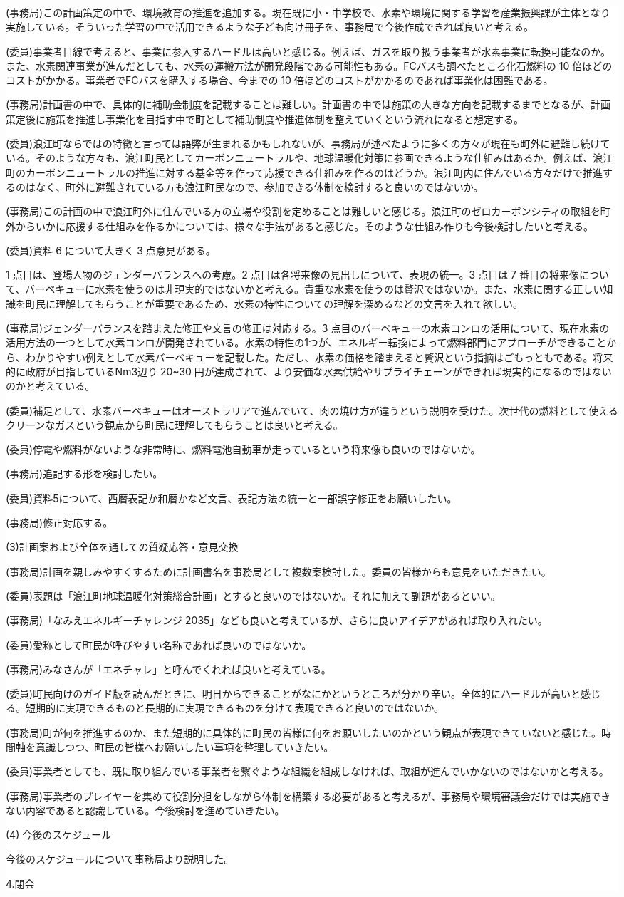 (事務局)この計画策定の中で、環境教育の推進を追加する。現在既に小・中学校で、水素や環境に関する学習を産業振興課が主体となり実施している。そういった学習の中で活用できるような子ども向け冊子を、事務局で今後作成できれば良いと考える。

(委員)事業者目線で考えると、事業に参入するハードルは高いと感じる。例えば、ガスを取り扱う事業者が水素事業に転換可能なのか。また、水素関連事業が進んだとしても、水素の運搬方法が開発段階である可能性もある。FCバスも調べたところ化石燃料の 10 倍ほどのコストがかかる。事業者でFCバスを購入する場合、今までの 10 倍ほどのコストがかかるのであれば事業化は困難である。

(事務局)計画書の中で、具体的に補助金制度を記載することは難しい。計画書の中では施策の大きな方向を記載するまでとなるが、計画策定後に施策を推進し事業化を目指す中で町として補助制度や推進体制を整えていくという流れになると想定する。

(委員)浪江町ならではの特徴と言っては語弊が生まれるかもしれないが、事務局が述べたように多くの方々が現在も町外に避難し続けている。そのような方々も、浪江町民としてカーボンニュートラルや、地球温暖化対策に参画できるような仕組みはあるか。例えば、浪江町のカーボンニュートラルの推進に対する基金等を作って応援できる仕組みを作るのはどうか。浪江町内に住んでいる方々だけで推進するのはなく、町外に避難されている方も浪江町民なので、参加できる体制を検討すると良いのではないか。

(事務局)この計画の中で浪江町外に住んでいる方の立場や役割を定めることは難しいと感じる。浪江町のゼロカーボンシティの取組を町外からいかに応援する仕組みを作るかについては、様々な手法があると感じた。そのような仕組み作りも今後検討したいと考える。

(委員)資料 6 について大きく 3 点意見がある。

1 点目は、登場人物のジェンダーバランスへの考慮。2 点目は各将来像の見出しについて、表現の統一。3 点目は 7 番目の将来像について、バーベキューに水素を使うのは非現実的ではないかと考える。貴重な水素を使うのは贅沢ではないか。また、水素に関する正しい知識を町民に理解してもらうことが重要であるため、水素の特性についての理解を深めるなどの文言を入れて欲しい。

(事務局)ジェンダーバランスを踏まえた修正や文言の修正は対応する。3 点目のバーベキューの水素コンロの活用について、現在水素の活用方法の一つとして水素コンロが開発されている。水素の特性の1つが、エネルギー転換によって燃料部門にアプローチができることから、わかりやすい例えとして水素バーベキューを記載した。ただし、水素の価格を踏まえると贅沢という指摘はごもっともである。将来的に政府が目指しているNm3辺り 20~30 円が達成されて、より安価な水素供給やサプライチェーンができれば現実的になるのではないのかと考えている。

(委員)補足として、水素バーベキューはオーストラリアで進んでいて、肉の焼け方が違うという説明を受けた。次世代の燃料として使えるクリーンなガスという観点から町民に理解してもらうことは良いと考える。

(委員)停電や燃料がないような非常時に、燃料電池自動車が走っているという将来像も良いのではないか。

(事務局)追記する形を検討したい。

(委員)資料5について、西暦表記か和暦かなど文言、表記方法の統一と一部誤字修正をお願いしたい。

(事務局)修正対応する。

(3)計画案および全体を通しての質疑応答・意見交換

(事務局)計画を親しみやすくするために計画書名を事務局として複数案検討した。委員の皆様からも意見をいただきたい。

(委員)表題は「浪江町地球温暖化対策総合計画」とすると良いのではないか。それに加えて副題があるといい。

(事務局)「なみえエネルギーチャレンジ 2035」なども良いと考えているが、さらに良いアイデアがあれば取り入れたい。

(委員)愛称として町民が呼びやすい名称であれば良いのではないか。

(事務局)みなさんが「エネチャレ」と呼んでくれれば良いと考えている。

(委員)町民向けのガイド版を読んだときに、明日からできることがなにかというところが分かり辛い。全体的にハードルが高いと感じる。短期的に実現できるものと長期的に実現できるものを分けて表現できると良いのではないか。

(事務局)町が何を推進するのか、また短期的に具体的に町民の皆様に何をお願いしたいのかという観点が表現できていないと感じた。時間軸を意識しつつ、町民の皆様へお願いしたい事項を整理していきたい。

(委員)事業者としても、既に取り組んでいる事業者を繋ぐような組織を組成しなければ、取組が進んでいかないのではないかと考える。

(事務局)事業者のプレイヤーを集めて役割分担をしながら体制を構築する必要があると考えるが、事務局や環境審議会だけでは実施できない内容であると認識している。今後検討を進めていきたい。

(4) 今後のスケジュール

今後のスケジュールについて事務局より説明した。

4.閉会